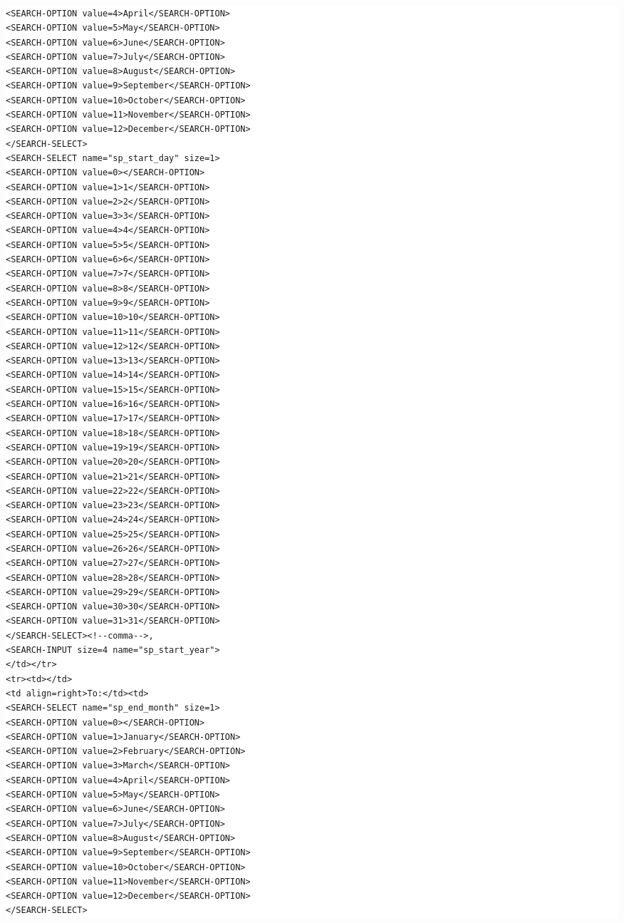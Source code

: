 ```
<SEARCH-OPTION value=4>April</SEARCH-OPTION> 
<SEARCH-OPTION value=5>May</SEARCH-OPTION> 
<SEARCH-OPTION value=6>June</SEARCH-OPTION> 
<SEARCH-OPTION value=7>July</SEARCH-OPTION> 
<SEARCH-OPTION value=8>August</SEARCH-OPTION> 
<SEARCH-OPTION value=9>September</SEARCH-OPTION> 
<SEARCH-OPTION value=10>October</SEARCH-OPTION> 
<SEARCH-OPTION value=11>November</SEARCH-OPTION> 
<SEARCH-OPTION value=12>December</SEARCH-OPTION> 
</SEARCH-SELECT> 
<SEARCH-SELECT name="sp_start_day" size=1> 
<SEARCH-OPTION value=0></SEARCH-OPTION> 
<SEARCH-OPTION value=1>1</SEARCH-OPTION> 
<SEARCH-OPTION value=2>2</SEARCH-OPTION> 
<SEARCH-OPTION value=3>3</SEARCH-OPTION> 
<SEARCH-OPTION value=4>4</SEARCH-OPTION> 
<SEARCH-OPTION value=5>5</SEARCH-OPTION> 
<SEARCH-OPTION value=6>6</SEARCH-OPTION> 
<SEARCH-OPTION value=7>7</SEARCH-OPTION> 
<SEARCH-OPTION value=8>8</SEARCH-OPTION> 
<SEARCH-OPTION value=9>9</SEARCH-OPTION> 
<SEARCH-OPTION value=10>10</SEARCH-OPTION> 
<SEARCH-OPTION value=11>11</SEARCH-OPTION> 
<SEARCH-OPTION value=12>12</SEARCH-OPTION> 
<SEARCH-OPTION value=13>13</SEARCH-OPTION> 
<SEARCH-OPTION value=14>14</SEARCH-OPTION> 
<SEARCH-OPTION value=15>15</SEARCH-OPTION> 
<SEARCH-OPTION value=16>16</SEARCH-OPTION> 
<SEARCH-OPTION value=17>17</SEARCH-OPTION> 
<SEARCH-OPTION value=18>18</SEARCH-OPTION> 
<SEARCH-OPTION value=19>19</SEARCH-OPTION> 
<SEARCH-OPTION value=20>20</SEARCH-OPTION> 
<SEARCH-OPTION value=21>21</SEARCH-OPTION> 
<SEARCH-OPTION value=22>22</SEARCH-OPTION> 
<SEARCH-OPTION value=23>23</SEARCH-OPTION> 
<SEARCH-OPTION value=24>24</SEARCH-OPTION> 
<SEARCH-OPTION value=25>25</SEARCH-OPTION> 
<SEARCH-OPTION value=26>26</SEARCH-OPTION> 
<SEARCH-OPTION value=27>27</SEARCH-OPTION> 
<SEARCH-OPTION value=28>28</SEARCH-OPTION> 
<SEARCH-OPTION value=29>29</SEARCH-OPTION> 
<SEARCH-OPTION value=30>30</SEARCH-OPTION> 
<SEARCH-OPTION value=31>31</SEARCH-OPTION> 
</SEARCH-SELECT><!--comma-->, 
<SEARCH-INPUT size=4 name="sp_start_year"> 
</td></tr> 
<tr><td></td> 
<td align=right>To:</td><td> 
<SEARCH-SELECT name="sp_end_month" size=1> 
<SEARCH-OPTION value=0></SEARCH-OPTION> 
<SEARCH-OPTION value=1>January</SEARCH-OPTION> 
<SEARCH-OPTION value=2>February</SEARCH-OPTION> 
<SEARCH-OPTION value=3>March</SEARCH-OPTION> 
<SEARCH-OPTION value=4>April</SEARCH-OPTION> 
<SEARCH-OPTION value=5>May</SEARCH-OPTION> 
<SEARCH-OPTION value=6>June</SEARCH-OPTION> 
<SEARCH-OPTION value=7>July</SEARCH-OPTION> 
<SEARCH-OPTION value=8>August</SEARCH-OPTION> 
<SEARCH-OPTION value=9>September</SEARCH-OPTION> 
<SEARCH-OPTION value=10>October</SEARCH-OPTION> 
<SEARCH-OPTION value=11>November</SEARCH-OPTION> 
<SEARCH-OPTION value=12>December</SEARCH-OPTION> 
</SEARCH-SELECT> 
```
